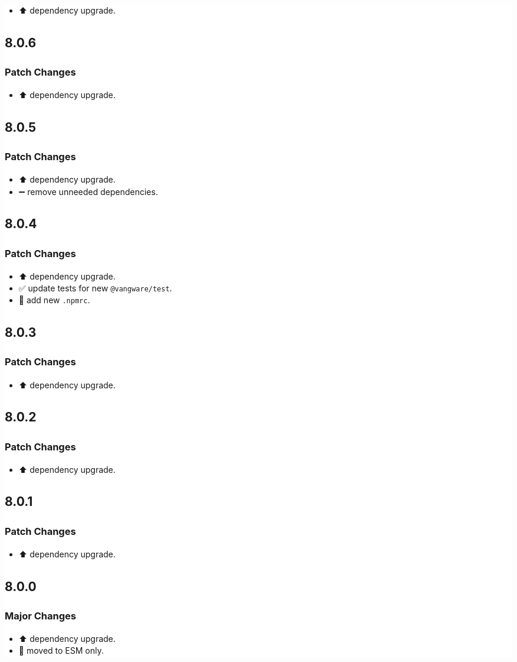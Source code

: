 - ⬆️ dependency upgrade.

## 8.0.6

### Patch Changes

- ⬆️ dependency upgrade.

## 8.0.5

### Patch Changes

- ⬆️ dependency upgrade.
- ➖ remove unneeded dependencies.

## 8.0.4

### Patch Changes

- ⬆️ dependency upgrade.
- ✅ update tests for new `@vangware/test`.
- 🔧 add new `.npmrc`.

## 8.0.3

### Patch Changes

- ⬆️ dependency upgrade.

## 8.0.2

### Patch Changes

- ⬆️ dependency upgrade.

## 8.0.1

### Patch Changes

- ⬆️ dependency upgrade.

## 8.0.0

### Major Changes

- ⬆️ dependency upgrade.
- 🚚 moved to ESM only.
